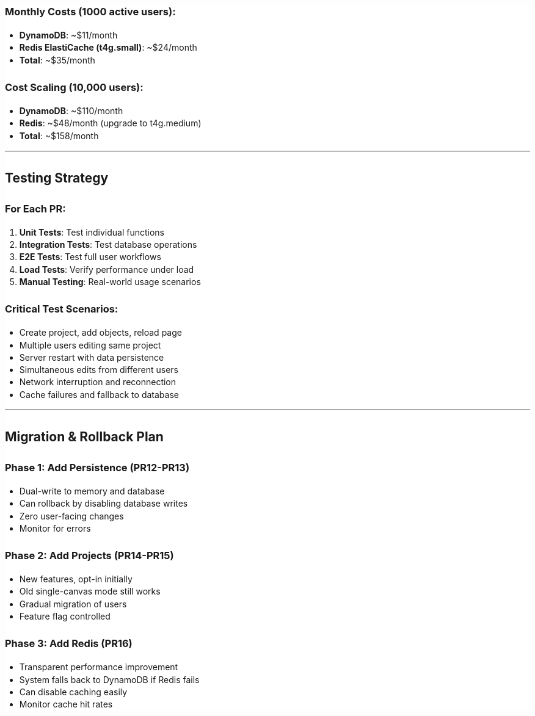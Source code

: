 ### Monthly Costs (1000 active users):
- **DynamoDB**: ~$11/month
- **Redis ElastiCache (t4g.small)**: ~$24/month
- **Total**: ~$35/month

### Cost Scaling (10,000 users):
- **DynamoDB**: ~$110/month
- **Redis**: ~$48/month (upgrade to t4g.medium)
- **Total**: ~$158/month

---

## Testing Strategy

### For Each PR:
1. **Unit Tests**: Test individual functions
2. **Integration Tests**: Test database operations
3. **E2E Tests**: Test full user workflows
4. **Load Tests**: Verify performance under load
5. **Manual Testing**: Real-world usage scenarios

### Critical Test Scenarios:
- Create project, add objects, reload page
- Multiple users editing same project
- Server restart with data persistence
- Simultaneous edits from different users
- Network interruption and reconnection
- Cache failures and fallback to database

---

## Migration & Rollback Plan

### Phase 1: Add Persistence (PR12-PR13)
- Dual-write to memory and database
- Can rollback by disabling database writes
- Zero user-facing changes
- Monitor for errors

### Phase 2: Add Projects (PR14-PR15)
- New features, opt-in initially
- Old single-canvas mode still works
- Gradual migration of users
- Feature flag controlled

### Phase 3: Add Redis (PR16)
- Transparent performance improvement
- System falls back to DynamoDB if Redis fails
- Can disable caching easily
- Monitor cache hit rates
